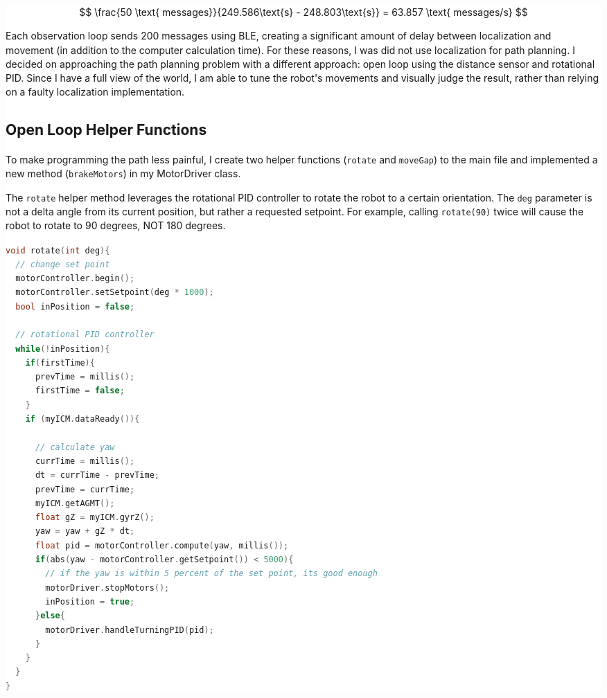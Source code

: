 $$
\frac{50 \text{ messages}}{249.586\text{s} - 248.803\text{s}} = 63.857 \text{ messages/s}
$$

Each observation loop sends 200 messages using BLE, creating a significant amount of delay between localization and movement (in addition to the computer calculation time). For these reasons, I was did not use localization for path planning. I decided on approaching the path planning problem with a different approach: open loop using the distance sensor and rotational PID. Since I have a full view of the world, I am able to tune the robot's movements and visually judge the result, rather than relying on a faulty localization implementation.

## Open Loop Helper Functions

To make programming the path less painful, I create two helper functions (`rotate` and `moveGap`) to the main file and implemented a new method (`brakeMotors`) in my MotorDriver class.

The `rotate` helper method leverages the rotational PID controller to rotate the robot to a certain orientation. The `deg` parameter is not a delta angle from its current position, but rather a requested setpoint. For example, calling `rotate(90)` twice will cause the robot to rotate to 90 degrees, NOT 180 degrees. 

```cpp
void rotate(int deg){
  // change set point
  motorController.begin();
  motorController.setSetpoint(deg * 1000);
  bool inPosition = false;

  // rotational PID controller
  while(!inPosition){
    if(firstTime){
      prevTime = millis();
      firstTime = false;
    }
    if (myICM.dataReady()){

      // calculate yaw
      currTime = millis();
      dt = currTime - prevTime;
      prevTime = currTime;
      myICM.getAGMT(); 
      float gZ = myICM.gyrZ();
      yaw = yaw + gZ * dt;
      float pid = motorController.compute(yaw, millis());
      if(abs(yaw - motorController.getSetpoint()) < 5000){
        // if the yaw is within 5 percent of the set point, its good enough
        motorDriver.stopMotors();
        inPosition = true;
      }else{
        motorDriver.handleTurningPID(pid);
      }
    }
  }
}
```

